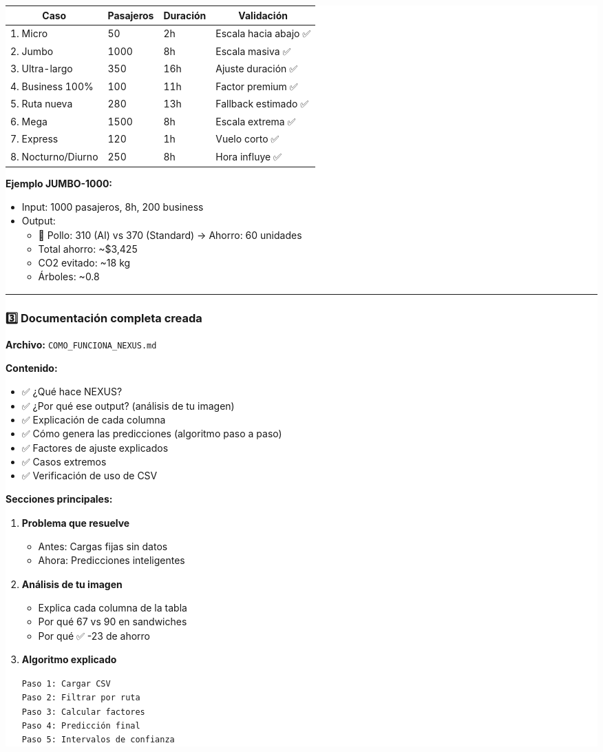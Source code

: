 | Caso | Pasajeros | Duración | Validación |
|------|-----------|----------|------------|
| 1. Micro | 50 | 2h | Escala hacia abajo ✅ |
| 2. Jumbo | 1000 | 8h | Escala masiva ✅ |
| 3. Ultra-largo | 350 | 16h | Ajuste duración ✅ |
| 4. Business 100% | 100 | 11h | Factor premium ✅ |
| 5. Ruta nueva | 280 | 13h | Fallback estimado ✅ |
| 6. Mega | 1500 | 8h | Escala extrema ✅ |
| 7. Express | 120 | 1h | Vuelo corto ✅ |
| 8. Nocturno/Diurno | 250 | 8h | Hora influye ✅ |

**Ejemplo JUMBO-1000:**
- Input: 1000 pasajeros, 8h, 200 business
- Output:
  - 🥪 Pollo: 310 (AI) vs 370 (Standard) → Ahorro: 60 unidades
  - Total ahorro: ~$3,425
  - CO2 evitado: ~18 kg
  - Árboles: ~0.8

---

### 3️⃣ **Documentación completa creada**

**Archivo:** `COMO_FUNCIONA_NEXUS.md`

**Contenido:**
- ✅ ¿Qué hace NEXUS?
- ✅ ¿Por qué ese output? (análisis de tu imagen)
- ✅ Explicación de cada columna
- ✅ Cómo genera las predicciones (algoritmo paso a paso)
- ✅ Factores de ajuste explicados
- ✅ Casos extremos
- ✅ Verificación de uso de CSV

**Secciones principales:**

1. **Problema que resuelve**
   - Antes: Cargas fijas sin datos
   - Ahora: Predicciones inteligentes

2. **Análisis de tu imagen**
   - Explica cada columna de la tabla
   - Por qué 67 vs 90 en sandwiches
   - Por qué ✅ -23 de ahorro

3. **Algoritmo explicado**
   ```
   Paso 1: Cargar CSV
   Paso 2: Filtrar por ruta
   Paso 3: Calcular factores
   Paso 4: Predicción final
   Paso 5: Intervalos de confianza
   ```
